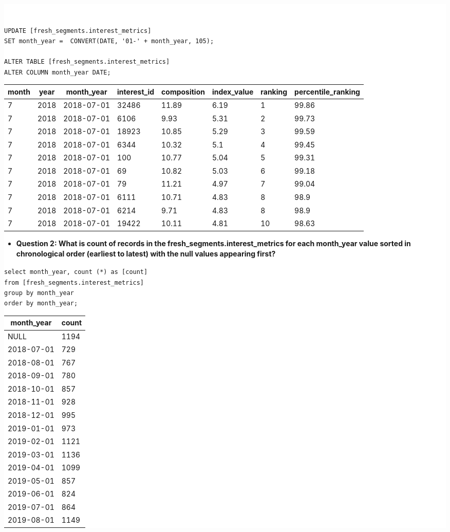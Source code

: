 ```tsql


UPDATE [fresh_segments.interest_metrics]
SET month_year =  CONVERT(DATE, '01-' + month_year, 105);

ALTER TABLE [fresh_segments.interest_metrics]
ALTER COLUMN month_year DATE;
```
|month|year|month_year|interest_id|composition|index_value|ranking|percentile_ranking|
|---|---|---|---|---|---|---|---|
|7|2018|2018-07-01|32486|11.89|6.19|1|99.86|
|7|2018|2018-07-01|6106|9.93|5.31|2|99.73|
|7|2018|2018-07-01|18923|10.85|5.29|3|99.59|
|7|2018|2018-07-01|6344|10.32|5.1|4|99.45|
|7|2018|2018-07-01|100|10.77|5.04|5|99.31|
|7|2018|2018-07-01|69|10.82|5.03|6|99.18|
|7|2018|2018-07-01|79|11.21|4.97|7|99.04|
|7|2018|2018-07-01|6111|10.71|4.83|8|98.9|
|7|2018|2018-07-01|6214|9.71|4.83|8|98.9|
|7|2018|2018-07-01|19422|10.11|4.81|10|98.63|
 - **Question 2: What is count of records in the fresh_segments.interest_metrics for each month_year value sorted in chronological order (earliest to latest) with the null values appearing first?**

```tsql
select month_year, count (*) as [count]
from [fresh_segments.interest_metrics]
group by month_year
order by month_year;
```

|month_year|count|
|---|---|
|NULL|1194|
|2018-07-01|729|
|2018-08-01|767|
|2018-09-01|780|
|2018-10-01|857|
|2018-11-01|928|
|2018-12-01|995|
|2019-01-01|973|
|2019-02-01|1121|
|2019-03-01|1136|
|2019-04-01|1099|
|2019-05-01|857|
|2019-06-01|824|
|2019-07-01|864|
|2019-08-01|1149|